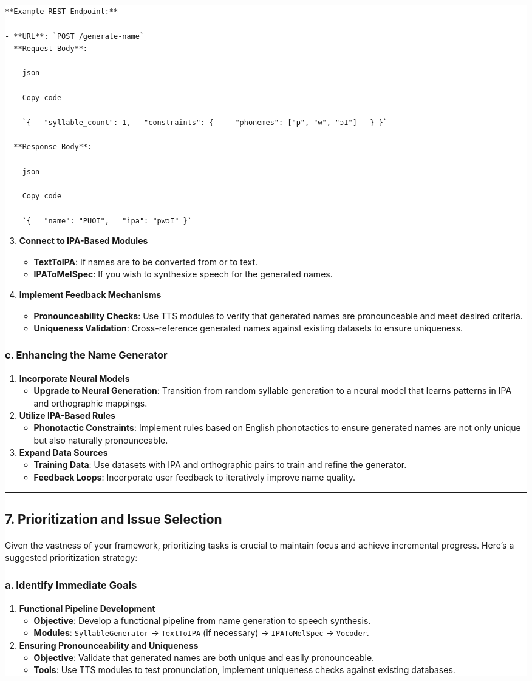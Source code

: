     **Example REST Endpoint:**
    
    - **URL**: `POST /generate-name`
    - **Request Body**:
        
        json
        
        Copy code
        
        `{   "syllable_count": 1,   "constraints": {     "phonemes": ["p", "w", "ɔI"]   } }`
        
    - **Response Body**:
        
        json
        
        Copy code
        
        `{   "name": "PUOI",   "ipa": "pwɔI" }`
        
3. **Connect to IPA-Based Modules**
    
    - **TextToIPA**: If names are to be converted from or to text.
    - **IPAToMelSpec**: If you wish to synthesize speech for the generated names.
4. **Implement Feedback Mechanisms**
    
    - **Pronounceability Checks**: Use TTS modules to verify that generated names are pronounceable and meet desired criteria.
    - **Uniqueness Validation**: Cross-reference generated names against existing datasets to ensure uniqueness.

### **c. Enhancing the Name Generator**

1. **Incorporate Neural Models**
    - **Upgrade to Neural Generation**: Transition from random syllable generation to a neural model that learns patterns in IPA and orthographic mappings.
2. **Utilize IPA-Based Rules**
    - **Phonotactic Constraints**: Implement rules based on English phonotactics to ensure generated names are not only unique but also naturally pronounceable.
3. **Expand Data Sources**
    - **Training Data**: Use datasets with IPA and orthographic pairs to train and refine the generator.
    - **Feedback Loops**: Incorporate user feedback to iteratively improve name quality.

---

## **7. Prioritization and Issue Selection**

Given the vastness of your framework, prioritizing tasks is crucial to maintain focus and achieve incremental progress. Here’s a suggested prioritization strategy:

### **a. Identify Immediate Goals**

1. **Functional Pipeline Development**
    - **Objective**: Develop a functional pipeline from name generation to speech synthesis.
    - **Modules**: `SyllableGenerator` → `TextToIPA` (if necessary) → `IPAToMelSpec` → `Vocoder`.
2. **Ensuring Pronounceability and Uniqueness**
    - **Objective**: Validate that generated names are both unique and easily pronounceable.
    - **Tools**: Use TTS modules to test pronunciation, implement uniqueness checks against existing databases.

